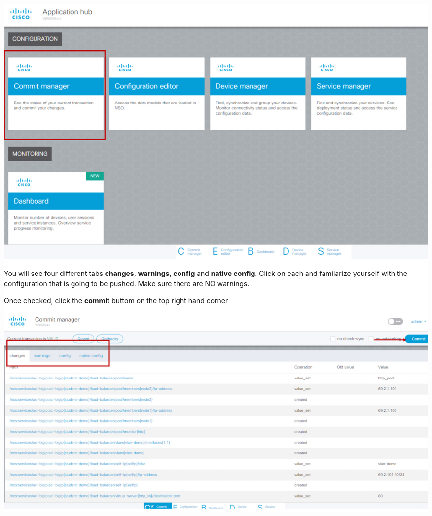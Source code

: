 ![](images/NSO-sm-commit.png)

You will see four different tabs **changes**, **warnings**, **config** and **native config**. Click on each and familarize yourself with the configuration that is going to be pushed. Make sure there are NO warnings.

Once checked, click the **commit** buttom on the top right hand corner

![](images/NSO-sm-commit1.png)
